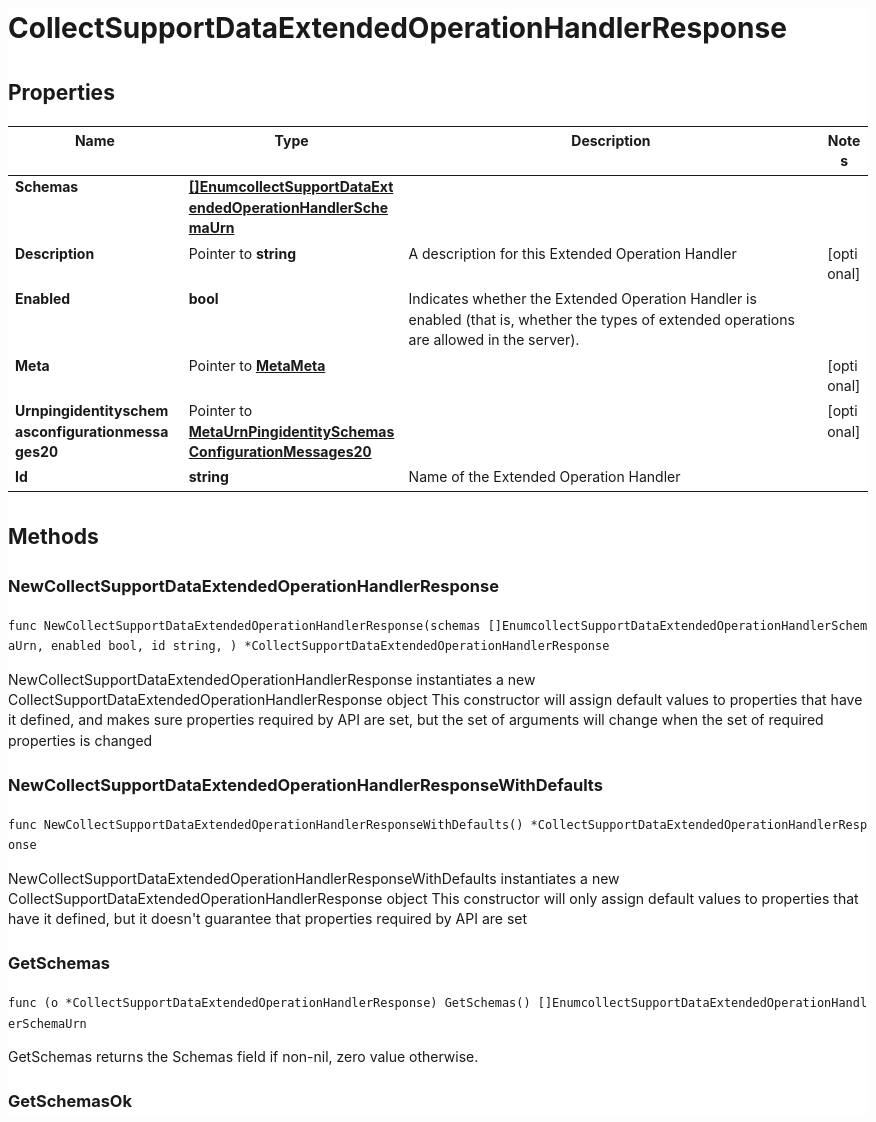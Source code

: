 # CollectSupportDataExtendedOperationHandlerResponse

## Properties

Name | Type | Description | Notes
------------ | ------------- | ------------- | -------------
**Schemas** | [**[]EnumcollectSupportDataExtendedOperationHandlerSchemaUrn**](EnumcollectSupportDataExtendedOperationHandlerSchemaUrn.md) |  | 
**Description** | Pointer to **string** | A description for this Extended Operation Handler | [optional] 
**Enabled** | **bool** | Indicates whether the Extended Operation Handler is enabled (that is, whether the types of extended operations are allowed in the server). | 
**Meta** | Pointer to [**MetaMeta**](MetaMeta.md) |  | [optional] 
**Urnpingidentityschemasconfigurationmessages20** | Pointer to [**MetaUrnPingidentitySchemasConfigurationMessages20**](MetaUrnPingidentitySchemasConfigurationMessages20.md) |  | [optional] 
**Id** | **string** | Name of the Extended Operation Handler | 

## Methods

### NewCollectSupportDataExtendedOperationHandlerResponse

`func NewCollectSupportDataExtendedOperationHandlerResponse(schemas []EnumcollectSupportDataExtendedOperationHandlerSchemaUrn, enabled bool, id string, ) *CollectSupportDataExtendedOperationHandlerResponse`

NewCollectSupportDataExtendedOperationHandlerResponse instantiates a new CollectSupportDataExtendedOperationHandlerResponse object
This constructor will assign default values to properties that have it defined,
and makes sure properties required by API are set, but the set of arguments
will change when the set of required properties is changed

### NewCollectSupportDataExtendedOperationHandlerResponseWithDefaults

`func NewCollectSupportDataExtendedOperationHandlerResponseWithDefaults() *CollectSupportDataExtendedOperationHandlerResponse`

NewCollectSupportDataExtendedOperationHandlerResponseWithDefaults instantiates a new CollectSupportDataExtendedOperationHandlerResponse object
This constructor will only assign default values to properties that have it defined,
but it doesn't guarantee that properties required by API are set

### GetSchemas

`func (o *CollectSupportDataExtendedOperationHandlerResponse) GetSchemas() []EnumcollectSupportDataExtendedOperationHandlerSchemaUrn`

GetSchemas returns the Schemas field if non-nil, zero value otherwise.

### GetSchemasOk
